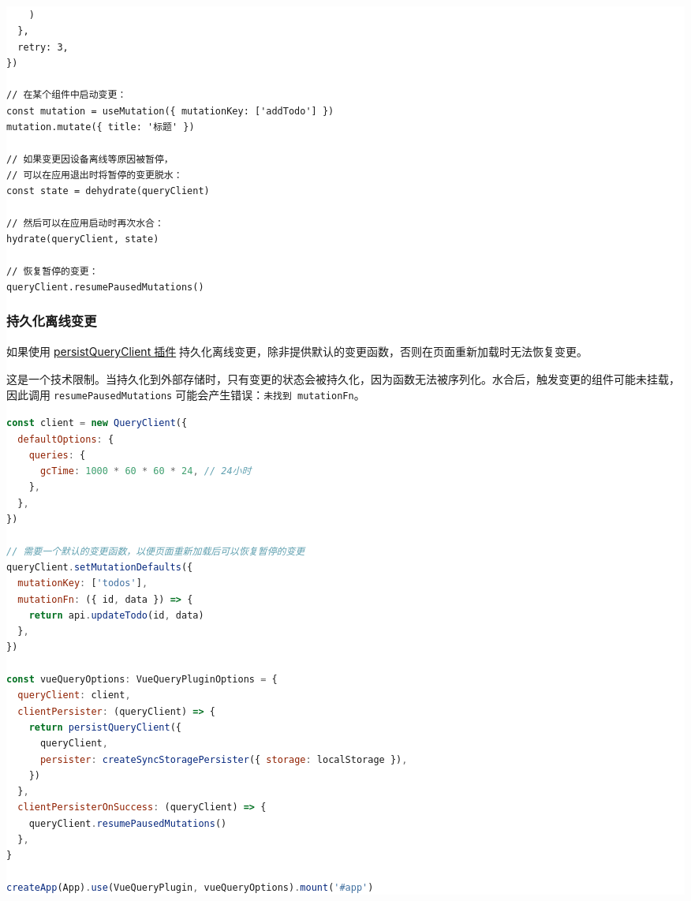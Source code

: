 ```tsx
    )
  },
  retry: 3,
})

// 在某个组件中启动变更：
const mutation = useMutation({ mutationKey: ['addTodo'] })
mutation.mutate({ title: '标题' })

// 如果变更因设备离线等原因被暂停，
// 可以在应用退出时将暂停的变更脱水：
const state = dehydrate(queryClient)

// 然后可以在应用启动时再次水合：
hydrate(queryClient, state)

// 恢复暂停的变更：
queryClient.resumePausedMutations()
```

### 持久化离线变更

如果使用 [persistQueryClient 插件](../plugins/persistQueryClient.md) 持久化离线变更，除非提供默认的变更函数，否则在页面重新加载时无法恢复变更。

这是一个技术限制。当持久化到外部存储时，只有变更的状态会被持久化，因为函数无法被序列化。水合后，触发变更的组件可能未挂载，因此调用 `resumePausedMutations` 可能会产生错误：`未找到 mutationFn`。

```js
const client = new QueryClient({
  defaultOptions: {
    queries: {
      gcTime: 1000 * 60 * 60 * 24, // 24小时
    },
  },
})

// 需要一个默认的变更函数，以便页面重新加载后可以恢复暂停的变更
queryClient.setMutationDefaults({
  mutationKey: ['todos'],
  mutationFn: ({ id, data }) => {
    return api.updateTodo(id, data)
  },
})

const vueQueryOptions: VueQueryPluginOptions = {
  queryClient: client,
  clientPersister: (queryClient) => {
    return persistQueryClient({
      queryClient,
      persister: createSyncStoragePersister({ storage: localStorage }),
    })
  },
  clientPersisterOnSuccess: (queryClient) => {
    queryClient.resumePausedMutations()
  },
}

createApp(App).use(VueQueryPlugin, vueQueryOptions).mount('#app')
```
